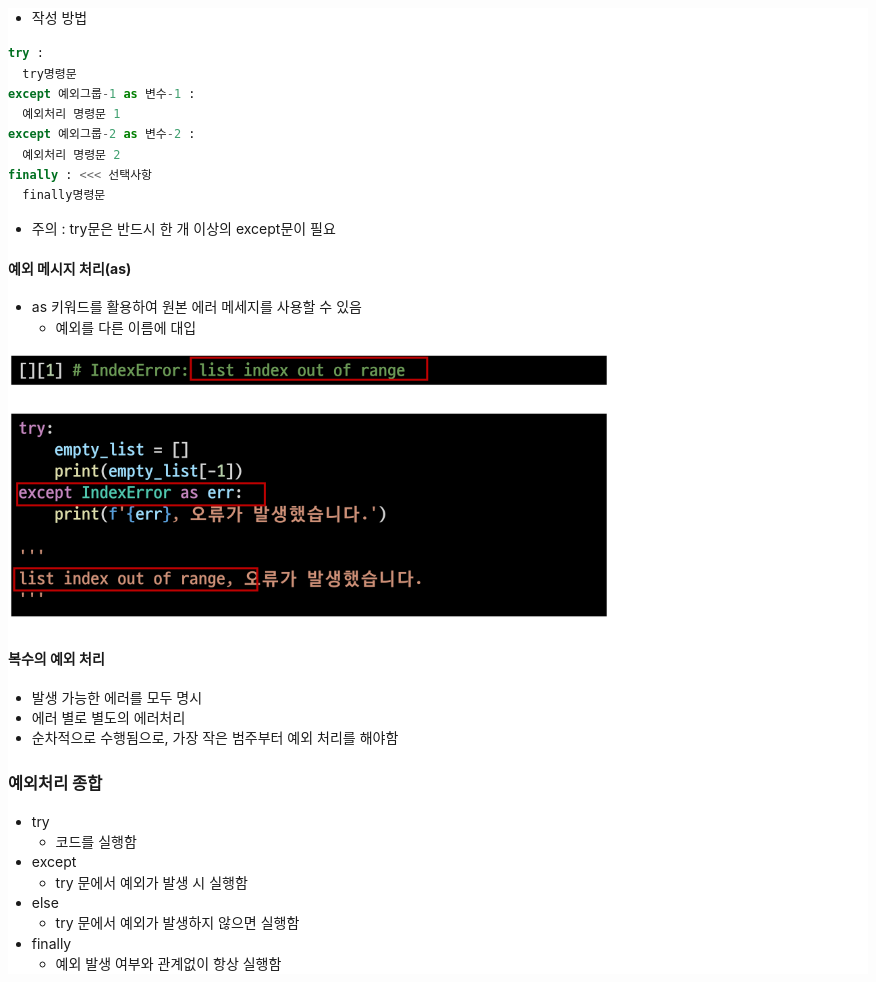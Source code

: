 - 작성 방법
~~~python
try :
  try명령문
except 예외그룹-1 as 변수-1 :
  예외처리 명령문 1
except 예외그룹-2 as 변수-2 :
  예외처리 명령문 2
finally : <<< 선택사항
  finally명령문
~~~
- 주의 : try문은 반드시 한 개 이상의 except문이 필요

#### 예외 메시지 처리(as)
- as 키워드를 활용하여 원본 에러 메세지를 사용할 수 있음
  - 예외를 다른 이름에 대입

![예외 메시지 처리](../image/20230131/20230131_11.PNG)

#### 복수의 예외 처리 
- 발생 가능한 에러를 모두 명시
- 에러 별로 별도의 에러처리
- 순차적으로 수행됨으로, 가장 작은 범주부터 예외 처리를 해야함

### 예외처리 종합
- try
  - 코드를 실행함
- except 
  - try 문에서 예외가 발생 시 실행함
- else 
  - try 문에서 예외가 발생하지 않으면 실행함
- finally
  - 예외 발생 여부와 관계없이 항상 실행함